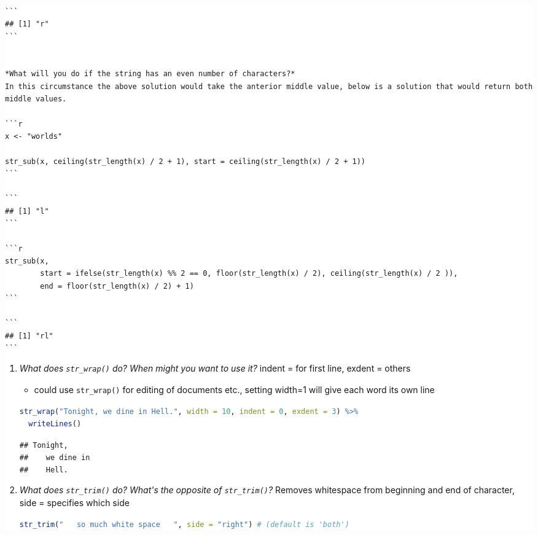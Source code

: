     ```
    ## [1] "r"
    ```


    *What will you do if the string has an even number of characters?*
    In this circumstance the above solution would take the anterior middle value, below is a solution that would return both middle values.
    
    ```r
    x <- "worlds"
    
    str_sub(x, ceiling(str_length(x) / 2 + 1), start = ceiling(str_length(x) / 2 + 1))
    ```
    
    ```
    ## [1] "l"
    ```
    
    ```r
    str_sub(x,
            start = ifelse(str_length(x) %% 2 == 0, floor(str_length(x) / 2), ceiling(str_length(x) / 2 )), 
            end = floor(str_length(x) / 2) + 1)
    ```
    
    ```
    ## [1] "rl"
    ```

1.  *What does `str_wrap()` do? When might you want to use it?*
    indent = for first line, exdent = others  
    * could use `str_wrap()` for editing of documents etc., setting width=1 will give each word its own line
    
    
    ```r
    str_wrap("Tonight, we dine in Hell.", width = 10, indent = 0, exdent = 3) %>% 
      writeLines()
    ```
    
    ```
    ## Tonight,
    ##    we dine in
    ##    Hell.
    ```
    
1.  *What does `str_trim()` do? What's the opposite of `str_trim()`?*
    Removes whitespace from beginning and end of character, side = specifies which side 
    
    ```r
    str_trim("   so much white space   ", side = "right") # (default is 'both')
    ```
    